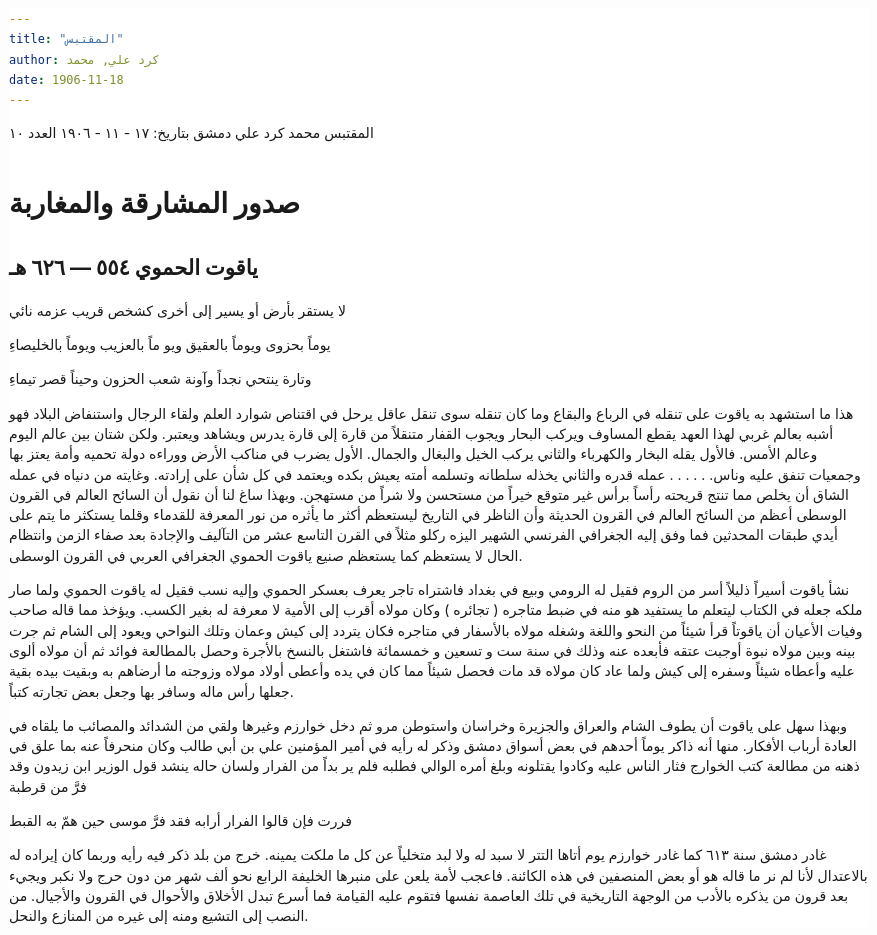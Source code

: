 ```yaml
---
title: "المقتبس"
author: كرد علي, محمد
date: 1906-11-18
---
```


  المقتبس  محمد  كرد علي  دمشق  بتاريخ:  ١٧  -  ١١  -  ١٩٠٦  العدد  ١٠   

#  صدور المشارقة والمغاربة 



##  ياقوت الحموي   ٥٥٤  —  ٦٢٦  هـ 


 لا يستقر بأرض أو يسير إلى   أخرى كشخص قريب عزمه نائي  

 يوماً بحزوى ويوماً بالعقيق ويو   ماً بالعزيب ويوماً بالخليصاءِ  

 وتارة ينتحي نجداً وآونة   شعب الحزون وحيناً قصر تيماءِ  

 هذا ما استشهد به ياقوت على تنقله في الرباع والبقاع وما كان تنقله سوى تنقل عاقل يرحل في اقتناص شوارد العلم ولقاء الرجال واستنفاض البلاد فهو أشبه بعالم غربي لهذا العهد يقطع المساوف ويركب البحار ويجوب القفار متنقلاً من قارة إلى قارة يدرس ويشاهد ويعتبر. ولكن شتان بين عالم اليوم وعالم الأمس. فالأول يقله البخار والكهرباء والثاني يركب الخيل والبغال والجمال. الأول يضرب في مناكب الأرض ووراءه دولة تحميه وأمة يعتز بها وجمعيات تنفق عليه وناس. . . . . . عمله قدره والثاني يخذله سلطانه وتسلمه أمته يعيش بكده ويعتمد في كل   شأن على إرادته. وغايته من دنياه في عمله الشاق أن يخلص مما تنتج قريحته رأساً برأس غير متوقع خيراً من مستحسن ولا شراً من مستهجن. وبهذا ساغ لنا أن نقول أن السائح العالم في القرون الوسطى أعظم من السائح العالم في القرون الحديثة وأن الناظر في التاريخ ليستعظم أكثر ما يأثره من نور المعرفة للقدماء وقلما يستكثر ما يتم على أيدي طبقات المحدثين فما وفق إليه الجغرافي الفرنسي الشهير اليزه ركلو مثلاً في القرن التاسع  عشر  من التآليف والإجادة بعد صفاء الزمن وانتظام الحال لا يستعظم كما يستعظم صنيع ياقوت الحموي الجغرافي العربي في القرون الوسطى. 

 نشأ ياقوت أسيراً ذليلاً أسر من الروم فقيل له الرومي وبيع في بغداد فاشتراه تاجر يعرف بعسكر الحموي وإليه نسب فقيل له ياقوت الحموي ولما صار ملكه جعله في الكتاب ليتعلم ما يستفيد هو منه في ضبط متاجره ( تجائره ) وكان مولاه أقرب إلى الأمية لا معرفة له بغير الكسب. ويؤخذ مما قاله صاحب وفيات الأعيان أن ياقوتاً قرأ شيئاً من النحو واللغة وشغله مولاه بالأسفار في متاجره فكان يتردد إلى كيش وعمان وتلك النواحي ويعود إلى الشام ثم جرت بينه وبين مولاه نبوة أوجبت عتقه فأبعده عنه وذلك في سنة  ست  و  تسعين   و  خمسمائة  فاشتغل بالنسخ بالأجرة وحصل بالمطالعة فوائد ثم أن مولاه ألوى عليه وأعطاه شيئاً وسفره إلى كيش ولما عاد كان مولاه قد مات فحصل شيئاً مما كان في يده وأعطى أولاد مولاه وزوجته ما أرضاهم به وبقيت بيده بقية جعلها رأس ماله وسافر بها وجعل بعض تجارته كتباً. 

 وبهذا سهل على ياقوت أن يطوف الشام والعراق والجزيرة وخراسان واستوطن مرو ثم دخل خوارزم وغيرها ولقي من الشدائد والمصائب ما يلقاه في العادة أرباب الأفكار. منها أنه ذاكر يوماً أحدهم في بعض أسواق دمشق وذكر له رأيه في أمير المؤمنين علي بن أبي طالب وكان منحرفاً عنه بما علق في ذهنه من   مطالعة كتب الخوارج فثار الناس عليه وكادوا يقتلونه وبلغ أمره الوالي فطلبه فلم ير بداً من الفرار ولسان حاله ينشد قول الوزير ابن زيدون وقد فرَّ من قرطبة 

 فررت فإن قالوا الفرار أرابه   فقد فرَّ موسى حين همّ به القبط  

 غادر دمشق سنة  ٦١٣  كما غادر خوارزم يوم أتاها التتر لا سبد له ولا لبد متخلياً عن كل ما ملكت يمينه. خرج من بلد ذكر فيه رأيه وربما كان إيراده له بالاعتدال لأنا لم نر ما قاله هو أو بعض المنصفين في هذه الكائنة. فاعجب لأمة يلعن على منبرها الخليفة الرابع نحو  ألف  شهر من دون حرج ولا نكبر ويجيء بعد قرون من يذكره بالأدب من الوجهة التاريخية في تلك العاصمة نفسها فتقوم عليه القيامة فما أسرع تبدل الأخلاق والأحوال في القرون والأجيال. من النصب إلى التشيع ومنه إلى غيره من المنازع والنحل. 

